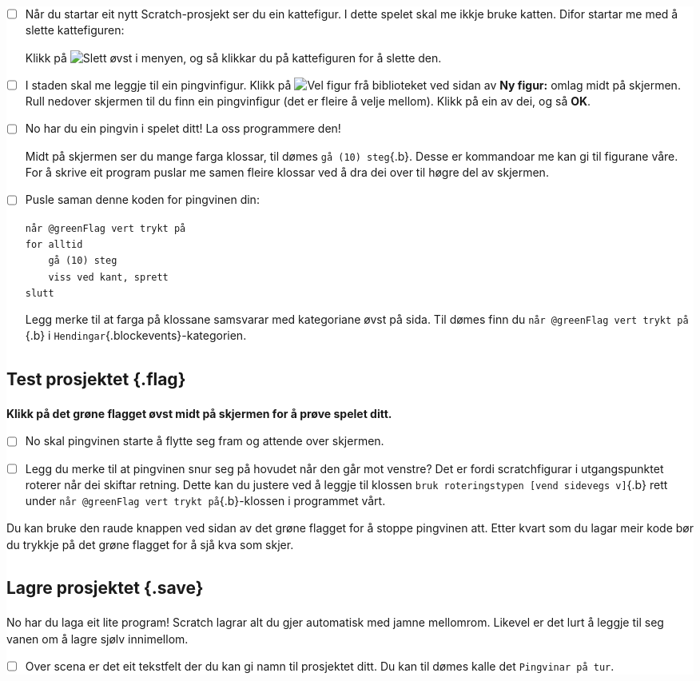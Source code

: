 - [ ] Når du startar eit nytt Scratch-prosjekt ser du ein kattefigur. I dette
  spelet skal me ikkje bruke katten. Difor startar me med å slette kattefiguren:

  Klikk på ![Slett](../bilder/slett.png) øvst i menyen, og så klikkar du på
  kattefiguren for å slette den.

- [ ] I staden skal me leggje til ein pingvinfigur. Klikk på ![Vel figur frå
  biblioteket](../bilder/hent-fra-bibliotek.png) ved sidan av __Ny figur:__
  omlag midt på skjermen. Rull nedover skjermen til du finn ein pingvinfigur
  (det er fleire å velje mellom). Klikk på ein av dei, og så __OK__.

- [ ] No har du ein pingvin i spelet ditt! La oss programmere den!

  Midt på skjermen ser du mange farga klossar, til dømes `gå (10) steg`{.b}.
  Desse er kommandoar me kan gi til figurane våre. For å skrive eit program
  puslar me samen fleire klossar ved å dra dei over til høgre del av skjermen.

- [ ] Pusle saman denne koden for pingvinen din:

  ```blocks
  når @greenFlag vert trykt på
  for alltid
      gå (10) steg
      viss ved kant, sprett
  slutt
  ```

  Legg merke til at farga på klossane samsvarar med kategoriane øvst på sida.
  Til dømes finn du `når @greenFlag vert trykt på`{.b} i
  `Hendingar`{.blockevents}-kategorien.

## Test prosjektet {.flag}

__Klikk på det grøne flagget øvst midt på skjermen for å prøve spelet ditt.__

- [ ] No skal pingvinen starte å flytte seg fram og attende over skjermen.

- [ ] Legg du merke til at pingvinen snur seg på hovudet når den går mot
  venstre? Det er fordi scratchfigurar i utgangspunktet roterer når dei skiftar
  retning. Dette kan du justere ved å leggje til klossen `bruk roteringstypen
  [vend sidevegs v]`{.b} rett under `når @greenFlag vert trykt på`{.b}-klossen i
  programmet vårt.

Du kan bruke den raude knappen ved sidan av det grøne flagget for å stoppe
pingvinen att. Etter kvart som du lagar meir kode bør du trykkje på det grøne
flagget for å sjå kva som skjer.

## Lagre prosjektet {.save}

No har du laga eit lite program! Scratch lagrar alt du gjer automatisk med jamne
mellomrom. Likevel er det lurt å leggje til seg vanen om å lagre sjølv
innimellom.

- [ ] Over scena er det eit tekstfelt der du kan gi namn til prosjektet ditt. Du
  kan til dømes kalle det `Pingvinar på tur`.
